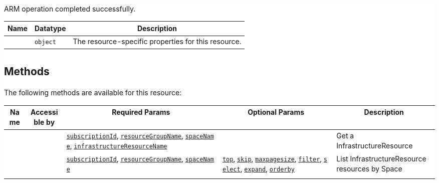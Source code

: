 
ARM operation completed successfully.

<table>
<thead>
    <tr>
    <th>Name</th>
    <th>Datatype</th>
    <th>Description</th>
    </tr>
</thead>
<tbody>
<tr>
    <td><CopyableCode code="properties" /></td>
    <td><code>object</code></td>
    <td>The resource-specific properties for this resource.</td>
</tr>
</tbody>
</table>
</TabItem>
</Tabs>

## Methods

The following methods are available for this resource:

<table>
<thead>
    <tr>
    <th>Name</th>
    <th>Accessible by</th>
    <th>Required Params</th>
    <th>Optional Params</th>
    <th>Description</th>
    </tr>
</thead>
<tbody>
<tr>
    <td><a href="#get"><CopyableCode code="get" /></a></td>
    <td><CopyableCode code="select" /></td>
    <td><a href="#parameter-subscriptionId"><code>subscriptionId</code></a>, <a href="#parameter-resourceGroupName"><code>resourceGroupName</code></a>, <a href="#parameter-spaceName"><code>spaceName</code></a>, <a href="#parameter-infrastructureResourceName"><code>infrastructureResourceName</code></a></td>
    <td></td>
    <td>Get a InfrastructureResource</td>
</tr>
<tr>
    <td><a href="#list_by_space"><CopyableCode code="list_by_space" /></a></td>
    <td><CopyableCode code="select" /></td>
    <td><a href="#parameter-subscriptionId"><code>subscriptionId</code></a>, <a href="#parameter-resourceGroupName"><code>resourceGroupName</code></a>, <a href="#parameter-spaceName"><code>spaceName</code></a></td>
    <td><a href="#parameter-top"><code>top</code></a>, <a href="#parameter-skip"><code>skip</code></a>, <a href="#parameter-maxpagesize"><code>maxpagesize</code></a>, <a href="#parameter-filter"><code>filter</code></a>, <a href="#parameter-select"><code>select</code></a>, <a href="#parameter-expand"><code>expand</code></a>, <a href="#parameter-orderby"><code>orderby</code></a></td>
    <td>List InfrastructureResource resources by Space</td>
</tr>
<tr>
    <td><a href="#create_or_update"><CopyableCode code="create_or_update" /></a></td>
    <td><CopyableCode code="insert" /></td>